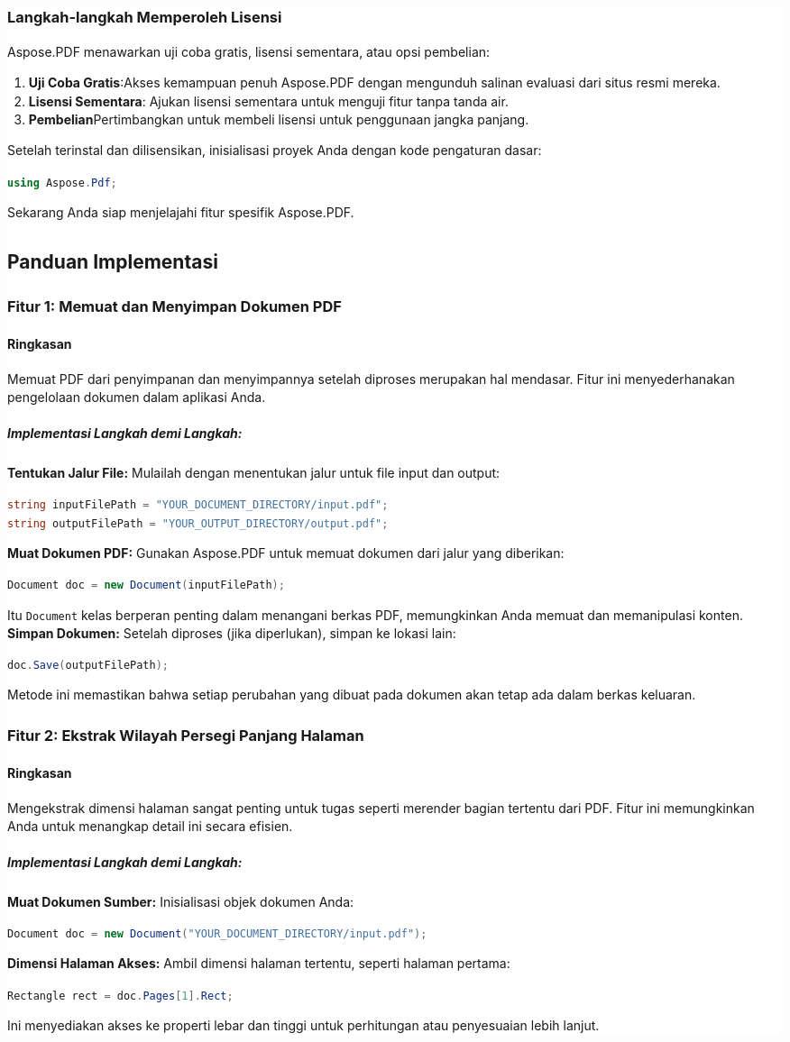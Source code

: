 ### Langkah-langkah Memperoleh Lisensi
Aspose.PDF menawarkan uji coba gratis, lisensi sementara, atau opsi pembelian:
1. **Uji Coba Gratis**:Akses kemampuan penuh Aspose.PDF dengan mengunduh salinan evaluasi dari situs resmi mereka.
2. **Lisensi Sementara**: Ajukan lisensi sementara untuk menguji fitur tanpa tanda air.
3. **Pembelian**Pertimbangkan untuk membeli lisensi untuk penggunaan jangka panjang.

Setelah terinstal dan dilisensikan, inisialisasi proyek Anda dengan kode pengaturan dasar:
```csharp
using Aspose.Pdf;
```
Sekarang Anda siap menjelajahi fitur spesifik Aspose.PDF.

## Panduan Implementasi

### Fitur 1: Memuat dan Menyimpan Dokumen PDF
#### Ringkasan
Memuat PDF dari penyimpanan dan menyimpannya setelah diproses merupakan hal mendasar. Fitur ini menyederhanakan pengelolaan dokumen dalam aplikasi Anda.
##### Implementasi Langkah demi Langkah:
**Tentukan Jalur File:**
Mulailah dengan menentukan jalur untuk file input dan output:
```csharp
string inputFilePath = "YOUR_DOCUMENT_DIRECTORY/input.pdf";
string outputFilePath = "YOUR_OUTPUT_DIRECTORY/output.pdf";
```
**Muat Dokumen PDF:**
Gunakan Aspose.PDF untuk memuat dokumen dari jalur yang diberikan:
```csharp
Document doc = new Document(inputFilePath);
```
Itu `Document` kelas berperan penting dalam menangani berkas PDF, memungkinkan Anda memuat dan memanipulasi konten.
**Simpan Dokumen:**
Setelah diproses (jika diperlukan), simpan ke lokasi lain:
```csharp
doc.Save(outputFilePath);
```
Metode ini memastikan bahwa setiap perubahan yang dibuat pada dokumen akan tetap ada dalam berkas keluaran.

### Fitur 2: Ekstrak Wilayah Persegi Panjang Halaman
#### Ringkasan
Mengekstrak dimensi halaman sangat penting untuk tugas seperti merender bagian tertentu dari PDF. Fitur ini memungkinkan Anda untuk menangkap detail ini secara efisien.
##### Implementasi Langkah demi Langkah:
**Muat Dokumen Sumber:**
Inisialisasi objek dokumen Anda:
```csharp
Document doc = new Document("YOUR_DOCUMENT_DIRECTORY/input.pdf");
```
**Dimensi Halaman Akses:**
Ambil dimensi halaman tertentu, seperti halaman pertama:
```csharp
Rectangle rect = doc.Pages[1].Rect;
```
Ini menyediakan akses ke properti lebar dan tinggi untuk perhitungan atau penyesuaian lebih lanjut.
